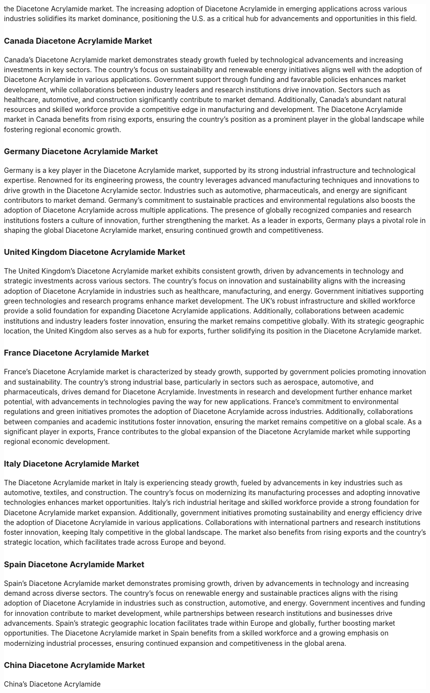 the Diacetone Acrylamide market. The increasing adoption of Diacetone Acrylamide in emerging applications across various industries solidifies its market dominance, positioning the U.S. as a critical hub for advancements and opportunities in this field.</p><h3>Canada Diacetone Acrylamide Market</h3><p>Canada&rsquo;s Diacetone Acrylamide market demonstrates steady growth fueled by technological advancements and increasing investments in key sectors. The country&rsquo;s focus on sustainability and renewable energy initiatives aligns well with the adoption of Diacetone Acrylamide in various applications. Government support through funding and favorable policies enhances market development, while collaborations between industry leaders and research institutions drive innovation. Sectors such as healthcare, automotive, and construction significantly contribute to market demand. Additionally, Canada&rsquo;s abundant natural resources and skilled workforce provide a competitive edge in manufacturing and development. The Diacetone Acrylamide market in Canada benefits from rising exports, ensuring the country&rsquo;s position as a prominent player in the global landscape while fostering regional economic growth.</p><h3>Germany Diacetone Acrylamide Market</h3><p>Germany is a key player in the Diacetone Acrylamide market, supported by its strong industrial infrastructure and technological expertise. Renowned for its engineering prowess, the country leverages advanced manufacturing techniques and innovations to drive growth in the Diacetone Acrylamide sector. Industries such as automotive, pharmaceuticals, and energy are significant contributors to market demand. Germany&rsquo;s commitment to sustainable practices and environmental regulations also boosts the adoption of Diacetone Acrylamide across multiple applications. The presence of globally recognized companies and research institutions fosters a culture of innovation, further strengthening the market. As a leader in exports, Germany plays a pivotal role in shaping the global Diacetone Acrylamide market, ensuring continued growth and competitiveness.</p><h3>United Kingdom Diacetone Acrylamide Market</h3><p>The United Kingdom&rsquo;s Diacetone Acrylamide market exhibits consistent growth, driven by advancements in technology and strategic investments across various sectors. The country&rsquo;s focus on innovation and sustainability aligns with the increasing adoption of Diacetone Acrylamide in industries such as healthcare, manufacturing, and energy. Government initiatives supporting green technologies and research programs enhance market development. The UK&rsquo;s robust infrastructure and skilled workforce provide a solid foundation for expanding Diacetone Acrylamide applications. Additionally, collaborations between academic institutions and industry leaders foster innovation, ensuring the market remains competitive globally. With its strategic geographic location, the United Kingdom also serves as a hub for exports, further solidifying its position in the Diacetone Acrylamide market.</p><h3>France Diacetone Acrylamide Market</h3><p>France&rsquo;s Diacetone Acrylamide market is characterized by steady growth, supported by government policies promoting innovation and sustainability. The country&rsquo;s strong industrial base, particularly in sectors such as aerospace, automotive, and pharmaceuticals, drives demand for Diacetone Acrylamide. Investments in research and development further enhance market potential, with advancements in technologies paving the way for new applications. France&rsquo;s commitment to environmental regulations and green initiatives promotes the adoption of Diacetone Acrylamide across industries. Additionally, collaborations between companies and academic institutions foster innovation, ensuring the market remains competitive on a global scale. As a significant player in exports, France contributes to the global expansion of the Diacetone Acrylamide market while supporting regional economic development.</p><h3>Italy Diacetone Acrylamide Market</h3><p>The Diacetone Acrylamide market in Italy is experiencing steady growth, fueled by advancements in key industries such as automotive, textiles, and construction. The country&rsquo;s focus on modernizing its manufacturing processes and adopting innovative technologies enhances market opportunities. Italy&rsquo;s rich industrial heritage and skilled workforce provide a strong foundation for Diacetone Acrylamide market expansion. Additionally, government initiatives promoting sustainability and energy efficiency drive the adoption of Diacetone Acrylamide in various applications. Collaborations with international partners and research institutions foster innovation, keeping Italy competitive in the global landscape. The market also benefits from rising exports and the country&rsquo;s strategic location, which facilitates trade across Europe and beyond.</p><h3>Spain Diacetone Acrylamide Market</h3><p>Spain&rsquo;s Diacetone Acrylamide market demonstrates promising growth, driven by advancements in technology and increasing demand across diverse sectors. The country&rsquo;s focus on renewable energy and sustainable practices aligns with the rising adoption of Diacetone Acrylamide in industries such as construction, automotive, and energy. Government incentives and funding for innovation contribute to market development, while partnerships between research institutions and businesses drive advancements. Spain&rsquo;s strategic geographic location facilitates trade within Europe and globally, further boosting market opportunities. The Diacetone Acrylamide market in Spain benefits from a skilled workforce and a growing emphasis on modernizing industrial processes, ensuring continued expansion and competitiveness in the global arena.</p><h3>China Diacetone Acrylamide Market</h3><p>China&rsquo;s Diacetone Acrylamide